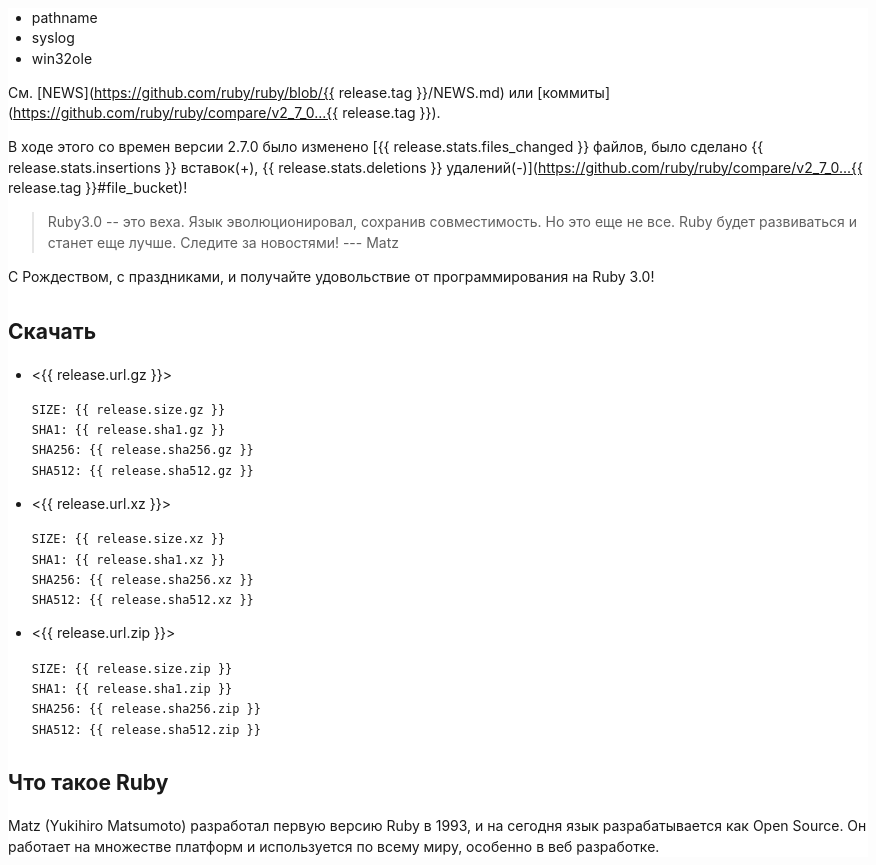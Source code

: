   * pathname
  * syslog
  * win32ole

См. [NEWS](https://github.com/ruby/ruby/blob/{{ release.tag }}/NEWS.md)
или [коммиты](https://github.com/ruby/ruby/compare/v2_7_0...{{ release.tag }}).

В ходе этого со времен версии 2.7.0 было изменено [{{ release.stats.files_changed }} файлов, было сделано {{ release.stats.insertions }} вставок(+), {{ release.stats.deletions }} удалений(-)](https://github.com/ruby/ruby/compare/v2_7_0...{{ release.tag }}#file_bucket)!

> Ruby3.0 -- это веха. Язык эволюционировал, сохранив совместимость. Но это еще не все. Ruby будет развиваться и станет еще лучше. Следите за новостями! --- Matz

С Рождеством, с праздниками, и получайте удовольствие от программирования на Ruby 3.0!

## Скачать

* <{{ release.url.gz }}>

      SIZE: {{ release.size.gz }}
      SHA1: {{ release.sha1.gz }}
      SHA256: {{ release.sha256.gz }}
      SHA512: {{ release.sha512.gz }}

* <{{ release.url.xz }}>

      SIZE: {{ release.size.xz }}
      SHA1: {{ release.sha1.xz }}
      SHA256: {{ release.sha256.xz }}
      SHA512: {{ release.sha512.xz }}

* <{{ release.url.zip }}>

      SIZE: {{ release.size.zip }}
      SHA1: {{ release.sha1.zip }}
      SHA256: {{ release.sha256.zip }}
      SHA512: {{ release.sha512.zip }}

## Что такое Ruby

Matz (Yukihiro Matsumoto) разработал первую версию Ruby в 1993,
и на сегодня язык разрабатывается как Open Source. Он работает
на множестве платформ и используется по всему миру, особенно в веб разработке.
